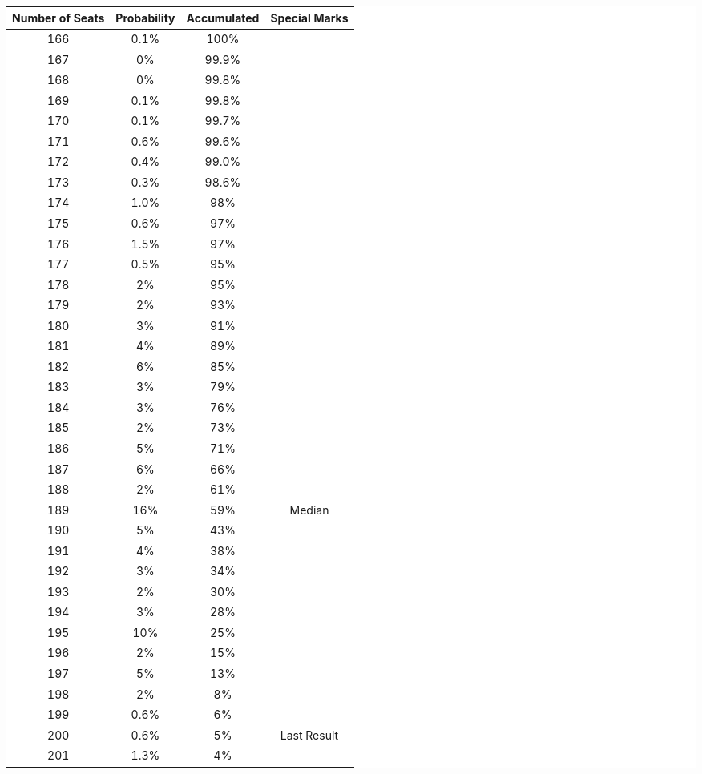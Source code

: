 | Number of Seats | Probability | Accumulated | Special Marks |
|:---------------:|:-----------:|:-----------:|:-------------:|
| 166 | 0.1% | 100% |  |
| 167 | 0% | 99.9% |  |
| 168 | 0% | 99.8% |  |
| 169 | 0.1% | 99.8% |  |
| 170 | 0.1% | 99.7% |  |
| 171 | 0.6% | 99.6% |  |
| 172 | 0.4% | 99.0% |  |
| 173 | 0.3% | 98.6% |  |
| 174 | 1.0% | 98% |  |
| 175 | 0.6% | 97% |  |
| 176 | 1.5% | 97% |  |
| 177 | 0.5% | 95% |  |
| 178 | 2% | 95% |  |
| 179 | 2% | 93% |  |
| 180 | 3% | 91% |  |
| 181 | 4% | 89% |  |
| 182 | 6% | 85% |  |
| 183 | 3% | 79% |  |
| 184 | 3% | 76% |  |
| 185 | 2% | 73% |  |
| 186 | 5% | 71% |  |
| 187 | 6% | 66% |  |
| 188 | 2% | 61% |  |
| 189 | 16% | 59% | Median |
| 190 | 5% | 43% |  |
| 191 | 4% | 38% |  |
| 192 | 3% | 34% |  |
| 193 | 2% | 30% |  |
| 194 | 3% | 28% |  |
| 195 | 10% | 25% |  |
| 196 | 2% | 15% |  |
| 197 | 5% | 13% |  |
| 198 | 2% | 8% |  |
| 199 | 0.6% | 6% |  |
| 200 | 0.6% | 5% | Last Result |
| 201 | 1.3% | 4% |  |